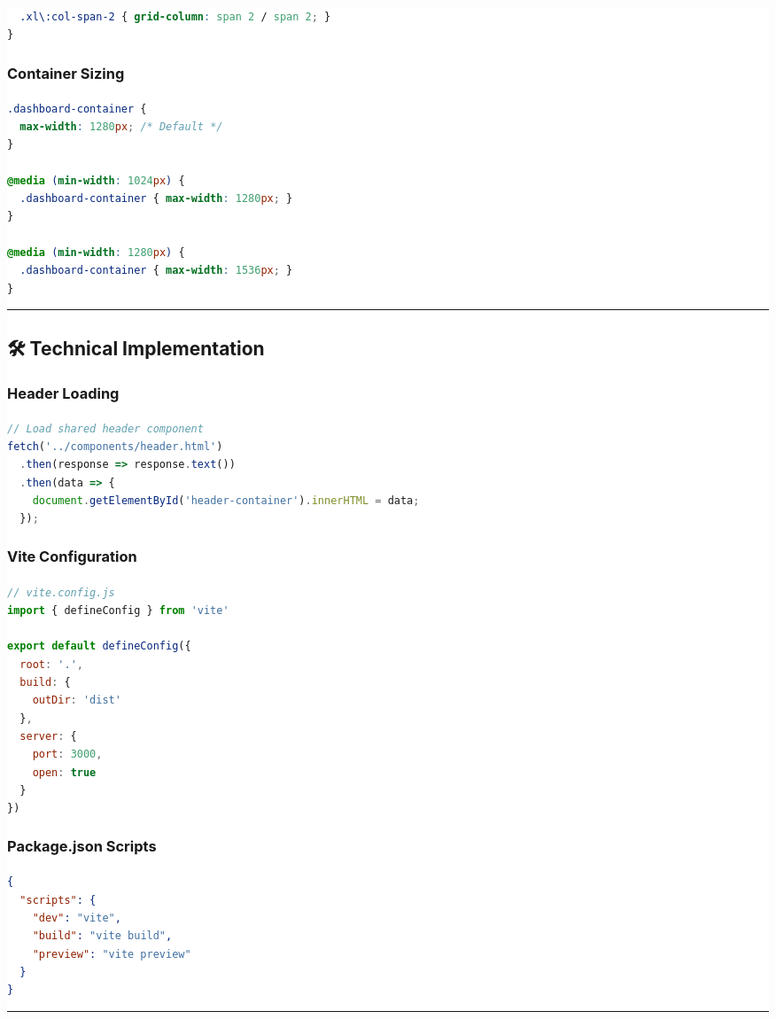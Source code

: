 ```css
  .xl\:col-span-2 { grid-column: span 2 / span 2; }
}
```

### **Container Sizing**
```css
.dashboard-container {
  max-width: 1280px; /* Default */
}

@media (min-width: 1024px) {
  .dashboard-container { max-width: 1280px; }
}

@media (min-width: 1280px) {
  .dashboard-container { max-width: 1536px; }
}
```

---

## 🛠️ Technical Implementation

### **Header Loading**
```javascript
// Load shared header component
fetch('../components/header.html')
  .then(response => response.text())
  .then(data => {
    document.getElementById('header-container').innerHTML = data;
  });
```

### **Vite Configuration**
```javascript
// vite.config.js
import { defineConfig } from 'vite'

export default defineConfig({
  root: '.',
  build: {
    outDir: 'dist'
  },
  server: {
    port: 3000,
    open: true
  }
})
```

### **Package.json Scripts**
```json
{
  "scripts": {
    "dev": "vite",
    "build": "vite build",
    "preview": "vite preview"
  }
}
```

---
